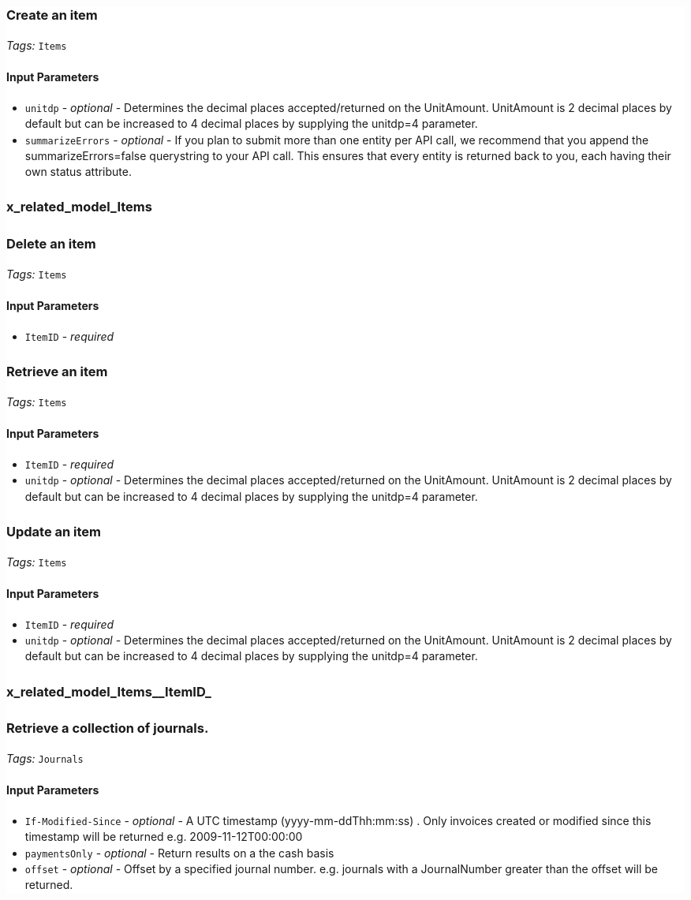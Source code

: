 ### Create an item

*Tags:* `Items`

#### Input Parameters
* `unitdp` - _optional_ - Determines the decimal places accepted/returned on the UnitAmount. UnitAmount is 2 decimal places by default but can be increased to 4 decimal places by supplying the unitdp=4 parameter.
* `summarizeErrors` - _optional_ - If you plan to submit more than one entity per API call, we recommend that you append the summarizeErrors=false querystring to your API call. This ensures that every entity is returned back to you, each having their own status attribute.

### x_related_model_Items

### Delete an item

*Tags:* `Items`

#### Input Parameters
* `ItemID` - _required_

### Retrieve an item

*Tags:* `Items`

#### Input Parameters
* `ItemID` - _required_
* `unitdp` - _optional_ - Determines the decimal places accepted/returned on the UnitAmount. UnitAmount is 2 decimal places by default but can be increased to 4 decimal places by supplying the unitdp=4 parameter.

### Update an item

*Tags:* `Items`

#### Input Parameters
* `ItemID` - _required_
* `unitdp` - _optional_ - Determines the decimal places accepted/returned on the UnitAmount. UnitAmount is 2 decimal places by default but can be increased to 4 decimal places by supplying the unitdp=4 parameter.

### x_related_model_Items__ItemID_

### Retrieve a collection of journals.

*Tags:* `Journals`

#### Input Parameters
* `If-Modified-Since` - _optional_ - A UTC timestamp (yyyy-mm-ddThh:mm:ss) . Only invoices created or modified since this timestamp will be returned e.g. 2009-11-12T00:00:00
* `paymentsOnly` - _optional_ - Return results on a the cash basis
* `offset` - _optional_ - Offset by a specified journal number. e.g. journals with a JournalNumber greater than the offset will be returned.

